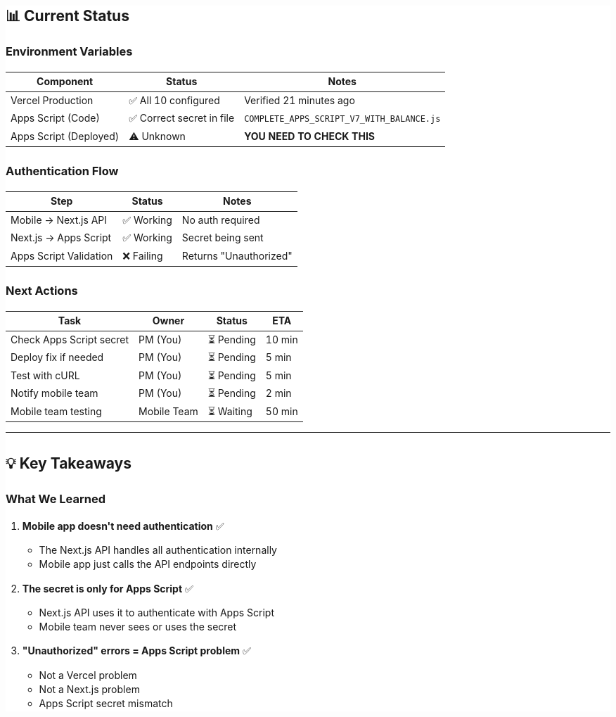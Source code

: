 
## 📊 Current Status

### Environment Variables
| Component | Status | Notes |
|-----------|--------|-------|
| Vercel Production | ✅ All 10 configured | Verified 21 minutes ago |
| Apps Script (Code) | ✅ Correct secret in file | `COMPLETE_APPS_SCRIPT_V7_WITH_BALANCE.js` |
| Apps Script (Deployed) | ⚠️ Unknown | **YOU NEED TO CHECK THIS** |

### Authentication Flow
| Step | Status | Notes |
|------|--------|-------|
| Mobile → Next.js API | ✅ Working | No auth required |
| Next.js → Apps Script | ✅ Working | Secret being sent |
| Apps Script Validation | ❌ Failing | Returns "Unauthorized" |

### Next Actions
| Task | Owner | Status | ETA |
|------|-------|--------|-----|
| Check Apps Script secret | PM (You) | ⏳ Pending | 10 min |
| Deploy fix if needed | PM (You) | ⏳ Pending | 5 min |
| Test with cURL | PM (You) | ⏳ Pending | 5 min |
| Notify mobile team | PM (You) | ⏳ Pending | 2 min |
| Mobile team testing | Mobile Team | ⏳ Waiting | 50 min |

---

## 💡 Key Takeaways

### What We Learned

1. **Mobile app doesn't need authentication** ✅
   - The Next.js API handles all authentication internally
   - Mobile app just calls the API endpoints directly

2. **The secret is only for Apps Script** ✅
   - Next.js API uses it to authenticate with Apps Script
   - Mobile team never sees or uses the secret

3. **"Unauthorized" errors = Apps Script problem** ✅
   - Not a Vercel problem
   - Not a Next.js problem
   - Apps Script secret mismatch
